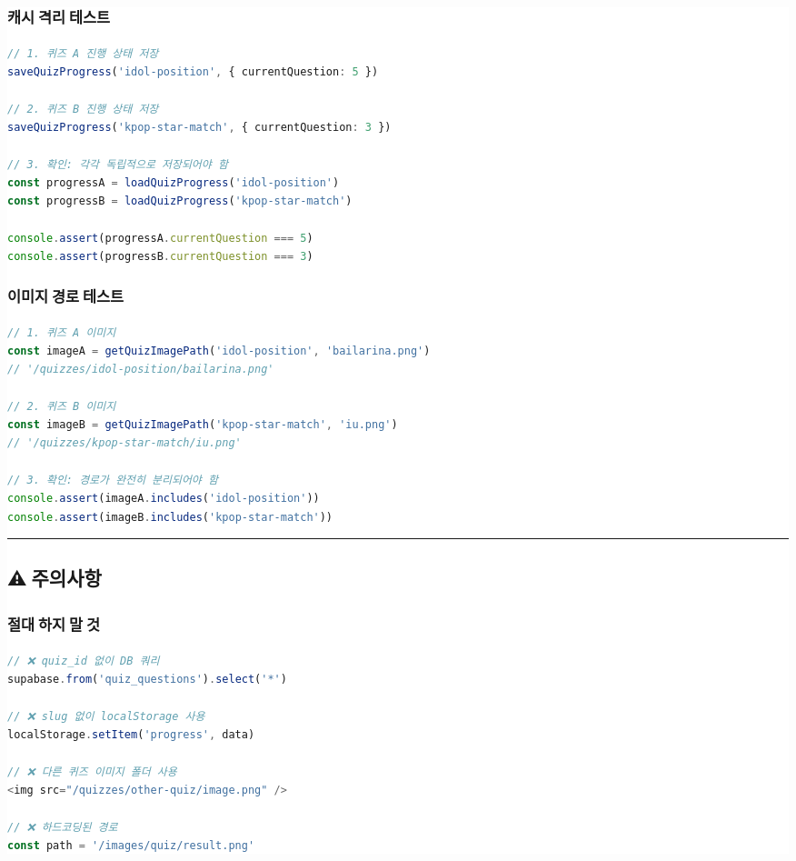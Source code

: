 ### 캐시 격리 테스트

```typescript
// 1. 퀴즈 A 진행 상태 저장
saveQuizProgress('idol-position', { currentQuestion: 5 })

// 2. 퀴즈 B 진행 상태 저장
saveQuizProgress('kpop-star-match', { currentQuestion: 3 })

// 3. 확인: 각각 독립적으로 저장되어야 함
const progressA = loadQuizProgress('idol-position')
const progressB = loadQuizProgress('kpop-star-match')

console.assert(progressA.currentQuestion === 5)
console.assert(progressB.currentQuestion === 3)
```

### 이미지 경로 테스트

```typescript
// 1. 퀴즈 A 이미지
const imageA = getQuizImagePath('idol-position', 'bailarina.png')
// '/quizzes/idol-position/bailarina.png'

// 2. 퀴즈 B 이미지
const imageB = getQuizImagePath('kpop-star-match', 'iu.png')
// '/quizzes/kpop-star-match/iu.png'

// 3. 확인: 경로가 완전히 분리되어야 함
console.assert(imageA.includes('idol-position'))
console.assert(imageB.includes('kpop-star-match'))
```

---

## ⚠️ 주의사항

### 절대 하지 말 것

```typescript
// ❌ quiz_id 없이 DB 쿼리
supabase.from('quiz_questions').select('*')

// ❌ slug 없이 localStorage 사용
localStorage.setItem('progress', data)

// ❌ 다른 퀴즈 이미지 폴더 사용
<img src="/quizzes/other-quiz/image.png" />

// ❌ 하드코딩된 경로
const path = '/images/quiz/result.png'
```
